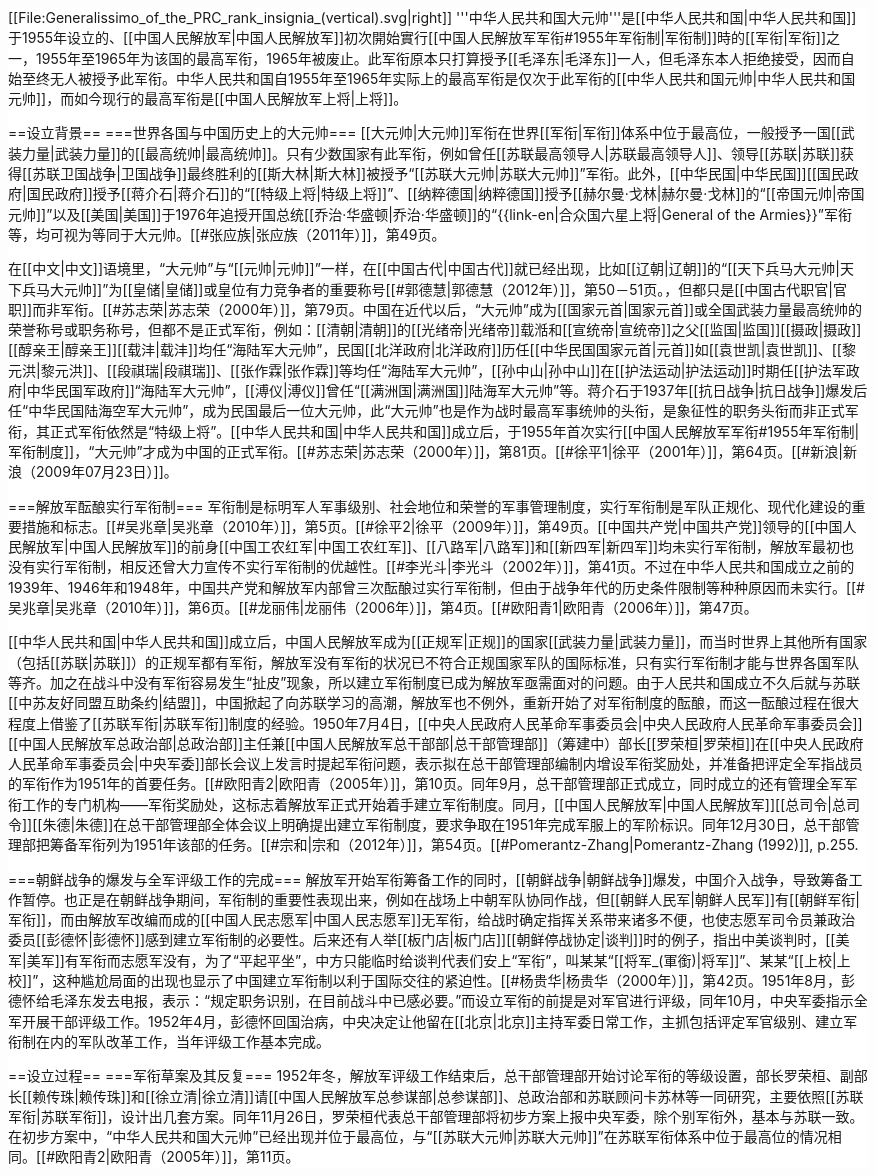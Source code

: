 [[File:Generalissimo_of_the_PRC_rank_insignia_(vertical).svg|right]]
'''中华人民共和国大元帅'''是[[中华人民共和国|中华人民共和国]]于1955年设立的、[[中国人民解放军|中国人民解放军]]初次開始實行[[中国人民解放军军衔#1955年军衔制|军衔制]]時的[[军衔|军衔]]之一，1955年至1965年为该国的最高军衔，1965年被废止。此军衔原本只打算授予[[毛泽东|毛泽东]]一人，但毛泽东本人拒绝接受，因而自始至终无人被授予此军衔。中华人民共和国自1955年至1965年实际上的最高军衔是仅次于此军衔的[[中华人民共和国元帅|中华人民共和国元帅]]，而如今现行的最高军衔是[[中国人民解放军上将|上将]]。

==设立背景==
===世界各国与中国历史上的大元帅===
[[大元帅|大元帅]]军衔在世界[[军衔|军衔]]体系中位于最高位，一般授予一国[[武装力量|武装力量]]的[[最高统帅|最高统帅]]。只有少数国家有此军衔，例如曾任[[苏联最高领导人|苏联最高领导人]]、领导[[苏联|苏联]]获得[[苏联卫国战争|卫国战争]]最终胜利的[[斯大林|斯大林]]被授予“[[苏联大元帅|苏联大元帅]]”军衔。此外，[[中华民国|中华民国]][[国民政府|国民政府]]授予[[蒋介石|蒋介石]]的“[[特级上将|特级上将]]”、[[纳粹德国|纳粹德国]]授予[[赫尔曼·戈林|赫尔曼·戈林]]的“[[帝国元帅|帝国元帅]]”以及[[美国|美国]]于1976年追授开国总统[[乔治·华盛顿|乔治·华盛顿]]的“{{link-en|合众国六星上将|General of the Armies}}”军衔等，均可视为等同于大元帅。<ref name="张应族1">[[#张应族|张应族（2011年）]]，第49页。</ref>

在[[中文|中文]]语境里，“大元帅”与“[[元帅|元帅]]”一样，在[[中国古代|中国古代]]就已经出现，比如[[辽朝|辽朝]]的“[[天下兵马大元帅|天下兵马大元帅]]”为[[皇储|皇储]]或皇位有力竞争者的重要称号<ref name="郭德慧1">[[#郭德慧|郭德慧（2012年）]]，第50－51页。</ref>，但都只是[[中国古代职官|官职]]而非军衔。<ref name="苏志荣1">[[#苏志荣|苏志荣（2000年）]]，第79页。</ref>中国在近代以后，“大元帅”成为[[国家元首|国家元首]]或全国武装力量最高统帅的荣誉称号或职务称号，但都不是正式军衔，例如：[[清朝|清朝]]的[[光绪帝|光绪帝]]载湉和[[宣统帝|宣统帝]]之父[[监国|监国]][[摄政|摄政]][[醇亲王|醇亲王]][[载沣|载沣]]均任“海陆军大元帅”，民国[[北洋政府|北洋政府]]历任[[中华民国国家元首|元首]]如[[袁世凯|袁世凯]]、[[黎元洪|黎元洪]]、[[段祺瑞|段祺瑞]]、[[张作霖|张作霖]]等均任“海陆军大元帅”，[[孙中山|孙中山]]在[[护法运动|护法运动]]时期任[[护法军政府|中华民国军政府]]“海陆军大元帅”，[[溥仪|溥仪]]曾任“[[满洲国|满洲国]]陆海军大元帅”等。蒋介石于1937年[[抗日战争|抗日战争]]爆发后任“中华民国陆海空军大元帅”，成为民国最后一位大元帅，此“大元帅”也是作为战时最高军事统帅的头衔，是象征性的职务头衔而非正式军衔，其正式军衔依然是“特级上将”。[[中华人民共和国|中华人民共和国]]成立后，于1955年首次实行[[中国人民解放军军衔#1955年军衔制|军衔制度]]，“大元帅”才成为中国的正式军衔。<ref name="苏志荣2">[[#苏志荣|苏志荣（2000年）]]，第81页。</ref><ref name="徐平1">[[#徐平1|徐平（2001年）]]，第64页。</ref><ref name="新浪">[[#新浪|新浪（2009年07月23日）]]。</ref>

===解放军酝酿实行军衔制===
军衔制是标明军人军事级别、社会地位和荣誉的军事管理制度，实行军衔制是军队正规化、现代化建设的重要措施和标志。<ref name="吴兆章1">[[#吴兆章|吴兆章（2010年）]]，第5页。</ref><ref name="徐平2">[[#徐平2|徐平（2009年）]]，第49页。</ref>[[中国共产党|中国共产党]]领导的[[中国人民解放军|中国人民解放军]]的前身[[中国工农红军|中国工农红军]]、[[八路军|八路军]]和[[新四军|新四军]]均未实行军衔制，解放军最初也没有实行军衔制，相反还曾大力宣传不实行军衔制的优越性。<ref name="李光斗1">[[#李光斗|李光斗（2002年）]]，第41页。</ref>不过在中华人民共和国成立之前的1939年、1946年和1948年，中国共产党和解放军内部曾三次酝酿过实行军衔制，但由于战争年代的历史条件限制等种种原因而未实行。<ref name="吴兆章2">[[#吴兆章|吴兆章（2010年）]]，第6页。</ref><ref name="龙丽伟1">[[#龙丽伟|龙丽伟（2006年）]]，第4页。</ref><ref name="欧阳青1">[[#欧阳青1|欧阳青（2006年）]]，第47页。</ref>

[[中华人民共和国|中华人民共和国]]成立后，中国人民解放军成为[[正规军|正规]]的国家[[武装力量|武装力量]]，而当时世界上其他所有国家（包括[[苏联|苏联]]）的正规军都有军衔，解放军没有军衔的状况已不符合正规国家军队的国际标准，只有实行军衔制才能与世界各国军队等齐。<ref name="李光斗1"/>加之在战斗中没有军衔容易发生“扯皮”现象，所以建立军衔制度已成为解放军亟需面对的问题。<ref name="徐平2"/>由于人民共和国成立不久后就与苏联[[中苏友好同盟互助条约|结盟]]，中国掀起了向苏联学习的高潮，解放军也不例外，重新开始了对军衔制度的酝酿，而这一酝酿过程在很大程度上借鉴了[[苏联军衔|苏联军衔]]制度的经验。<ref name="龙丽伟1"/>1950年7月4日，[[中央人民政府人民革命军事委员会|中央人民政府人民革命军事委员会]][[中国人民解放军总政治部|总政治部]]主任兼[[中国人民解放军总干部部|总干部管理部]]（筹建中）部长[[罗荣桓|罗荣桓]]在[[中央人民政府人民革命军事委员会|中央军委]]部长会议上发言时提起军衔问题，表示拟在总干部管理部编制内增设军衔奖励处，并准备把评定全军指战员的军衔作为1951年的首要任务。<ref name="欧阳青2">[[#欧阳青2|欧阳青（2005年）]]，第10页。</ref>同年9月，总干部管理部正式成立，同时成立的还有管理全军军衔工作的专门机构——军衔奖励处，这标志着解放军正式开始着手建立军衔制度。<ref name="吴兆章2"/>同月，[[中国人民解放军|中国人民解放军]][[总司令|总司令]][[朱德|朱德]]在总干部管理部全体会议上明确提出建立军衔制度，要求争取在1951年完成军服上的军阶标识。<ref name="徐平2"/><ref name="龙丽伟1"/>同年12月30日，总干部管理部把筹备军衔列为1951年该部的任务。<ref name="宗和1">[[#宗和|宗和（2012年）]]，第54页。</ref><ref name="Pomerantz-Zhang">[[#Pomerantz-Zhang|Pomerantz-Zhang (1992)]], p.255.</ref>

===朝鲜战争的爆发与全军评级工作的完成===
解放军开始军衔筹备工作的同时，[[朝鲜战争|朝鲜战争]]爆发，中国介入战争，导致筹备工作暂停。也正是在朝鲜战争期间，军衔制的重要性表现出来，例如在战场上中朝军队协同作战，但[[朝鲜人民军|朝鲜人民军]]有[[朝鲜军衔|军衔]]，而由解放军改编而成的[[中国人民志愿军|中国人民志愿军]]无军衔，给战时确定指挥关系带来诸多不便，也使志愿军司令员兼政治委员[[彭德怀|彭德怀]]感到建立军衔制的必要性。<ref name="龙丽伟1"/><ref name="欧阳青1"/><ref name="宗和1"/>后来还有人举[[板门店|板门店]][[朝鲜停战协定|谈判]]时的例子，指出中美谈判时，[[美军|美军]]有军衔而志愿军没有，为了“平起平坐”，中方只能临时给谈判代表们安上“军衔”，叫某某“[[将军_(軍銜)|将军]]”、某某“[[上校|上校]]”，这种尴尬局面的出现也显示了中国建立军衔制以利于国际交往的紧迫性。<ref name="吴兆章1"/><ref name="杨贵华1">[[#杨贵华|杨贵华（2000年）]]，第42页。</ref>1951年8月，彭德怀给毛泽东发去电报，表示：“规定职务识别，在目前战斗中已感必要。”而设立军衔的前提是对军官进行评级，同年10月，中央军委指示全军开展干部评级工作。1952年4月，彭德怀回国治病，中央决定让他留在[[北京|北京]]主持军委日常工作，主抓包括评定军官级别、建立军衔制在内的军队改革工作，当年评级工作基本完成。<ref name="徐平2"/><ref name="龙丽伟1"/><ref name="宗和1"/>

==设立过程==
===军衔草案及其反复===
1952年冬，解放军评级工作结束后，总干部管理部开始讨论军衔的等级设置，部长罗荣桓、副部长[[赖传珠|赖传珠]]和[[徐立清|徐立清]]请[[中国人民解放军总参谋部|总参谋部]]、总政治部和苏联顾问卡苏林等一同研究，主要依照[[苏联军衔|苏联军衔]]，设计出几套方案。同年11月26日，罗荣桓代表总干部管理部将初步方案上报中央军委，除个别军衔外，基本与苏联一致。在初步方案中，“中华人民共和国大元帅”已经出现并位于最高位，与“[[苏联大元帅|苏联大元帅]]”在苏联军衔体系中位于最高位的情况相同。<ref name="吴兆章2"/><ref name="宗和1"/><ref name="龙丽伟1"/><ref name="欧阳青3">[[#欧阳青2|欧阳青（2005年）]]，第11页。</ref>
